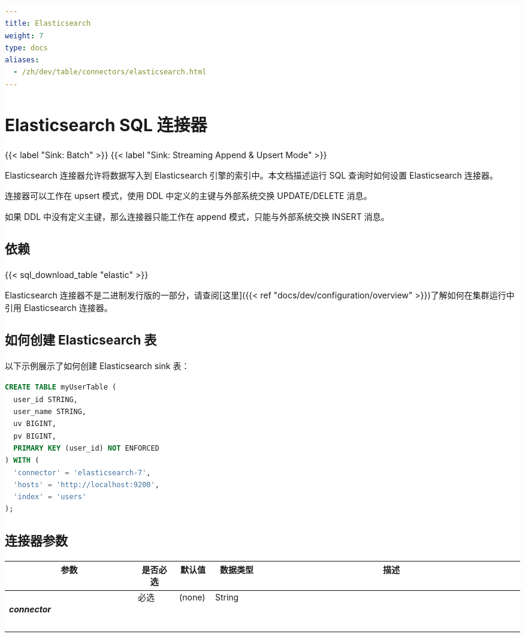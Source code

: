 ```yaml
---
title: Elasticsearch
weight: 7
type: docs
aliases:
  - /zh/dev/table/connectors/elasticsearch.html
---
```



# Elasticsearch SQL 连接器

{{< label "Sink: Batch" >}}
{{< label "Sink: Streaming Append & Upsert Mode" >}}

Elasticsearch 连接器允许将数据写入到 Elasticsearch 引擎的索引中。本文档描述运行 SQL 查询时如何设置 Elasticsearch 连接器。

连接器可以工作在 upsert 模式，使用 DDL 中定义的主键与外部系统交换 UPDATE/DELETE 消息。

如果 DDL 中没有定义主键，那么连接器只能工作在 append 模式，只能与外部系统交换 INSERT 消息。

依赖
------------

{{< sql_download_table "elastic" >}}

Elasticsearch 连接器不是二进制发行版的一部分，请查阅[这里]({{< ref "docs/dev/configuration/overview" >}})了解如何在集群运行中引用 Elasticsearch 连接器。

如何创建 Elasticsearch 表
----------------

以下示例展示了如何创建 Elasticsearch sink 表：

```sql
CREATE TABLE myUserTable (
  user_id STRING,
  user_name STRING,
  uv BIGINT,
  pv BIGINT,
  PRIMARY KEY (user_id) NOT ENFORCED
) WITH (
  'connector' = 'elasticsearch-7',
  'hosts' = 'http://localhost:9200',
  'index' = 'users'
);
```

连接器参数
----------------

<table class="table table-bordered">
    <thead>
      <tr>
        <th class="text-left" style="width: 25%">参数</th>
        <th class="text-center" style="width: 8%">是否必选</th>
        <th class="text-center" style="width: 7%">默认值</th>
        <th class="text-center" style="width: 10%">数据类型</th>
        <th class="text-center" style="width: 50%">描述</th>
      </tr>
    </thead>
    <tbody>
    <tr>
      <td><h5>connector</h5></td>
      <td>必选</td>
      <td style="word-wrap: break-word;">(none)</td>
      <td>String</td>